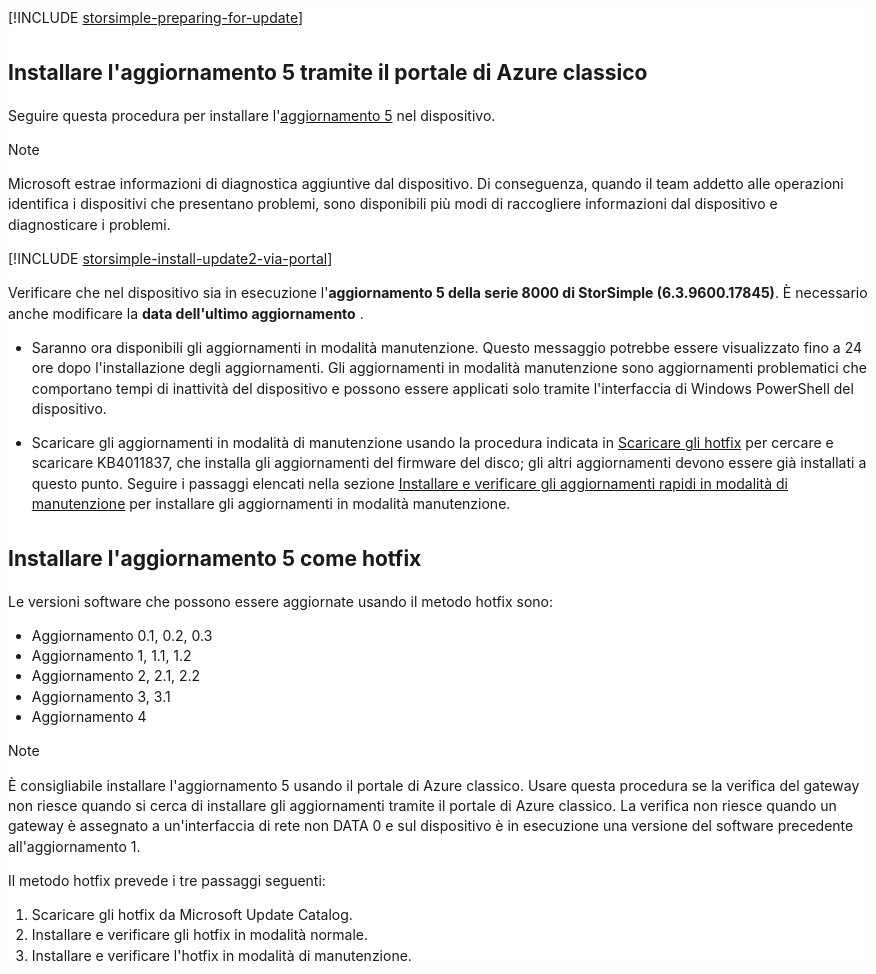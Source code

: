 
[!INCLUDE [storsimple-preparing-for-update](../../includes/storsimple-preparing-for-updates.md)]

## <a name="install-update-5-via-the-azure-classic-portal"></a>Installare l'aggiornamento 5 tramite il portale di Azure classico
Seguire questa procedura per installare l'[aggiornamento 5](storsimple-update5-release-notes.md) nel dispositivo.

> [!NOTE]
> Microsoft estrae informazioni di diagnostica aggiuntive dal dispositivo. Di conseguenza, quando il team addetto alle operazioni identifica i dispositivi che presentano problemi, sono disponibili più modi di raccogliere informazioni dal dispositivo e diagnosticare i problemi.

[!INCLUDE [storsimple-install-update2-via-portal](../../includes/storsimple-install-update2-via-portal.md)]

Verificare che nel dispositivo sia in esecuzione l'**aggiornamento 5 della serie 8000 di StorSimple (6.3.9600.17845)**. È necessario anche modificare la **data dell'ultimo aggiornamento** .

* Saranno ora disponibili gli aggiornamenti in modalità manutenzione. Questo messaggio potrebbe essere visualizzato fino a 24 ore dopo l'installazione degli aggiornamenti. Gli aggiornamenti in modalità manutenzione sono aggiornamenti problematici che comportano tempi di inattività del dispositivo e possono essere applicati solo tramite l'interfaccia di Windows PowerShell del dispositivo.

* Scaricare gli aggiornamenti in modalità di manutenzione usando la procedura indicata in [Scaricare gli hotfix](#to-download-hotfixes) per cercare e scaricare KB4011837, che installa gli aggiornamenti del firmware del disco; gli altri aggiornamenti devono essere già installati a questo punto. Seguire i passaggi elencati nella sezione [Installare e verificare gli aggiornamenti rapidi in modalità di manutenzione](#to-install-and-verify-maintenance-mode-hotfixes) per installare gli aggiornamenti in modalità manutenzione.

## <a name="install-update-5-as-a-hotfix"></a>Installare l'aggiornamento 5 come hotfix


Le versioni software che possono essere aggiornate usando il metodo hotfix sono:

* Aggiornamento 0.1, 0.2, 0.3
* Aggiornamento 1, 1.1, 1.2
* Aggiornamento 2, 2.1, 2.2
* Aggiornamento 3, 3.1
* Aggiornamento 4

> [!NOTE]
> È consigliabile installare l'aggiornamento 5 usando il portale di Azure classico. Usare questa procedura se la verifica del gateway non riesce quando si cerca di installare gli aggiornamenti tramite il portale di Azure classico. La verifica non riesce quando un gateway è assegnato a un'interfaccia di rete non DATA 0 e sul dispositivo è in esecuzione una versione del software precedente all'aggiornamento 1.

Il metodo hotfix prevede i tre passaggi seguenti:

1. Scaricare gli hotfix da Microsoft Update Catalog.
2. Installare e verificare gli hotfix in modalità normale.
3. Installare e verificare l'hotfix in modalità di manutenzione.
